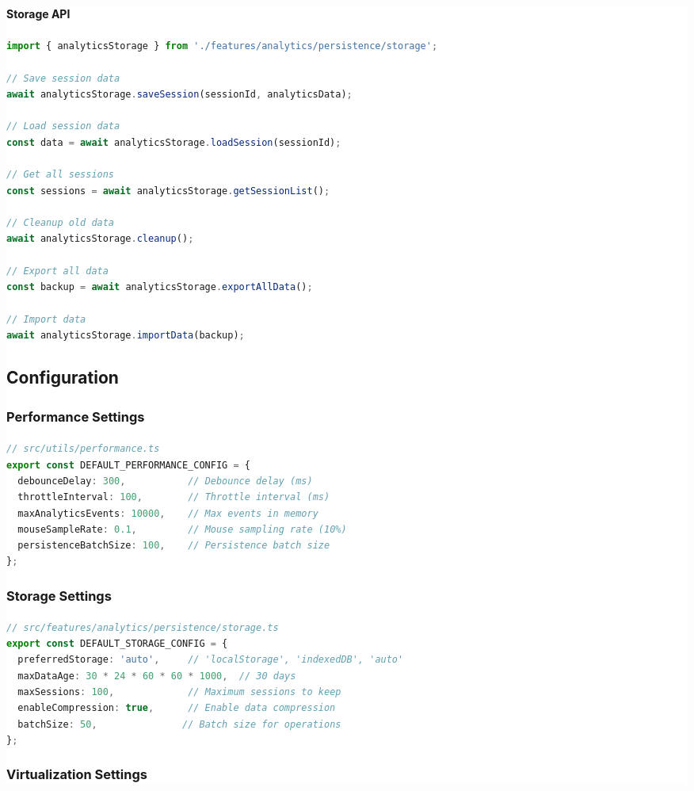 #### Storage API
```typescript
import { analyticsStorage } from './features/analytics/persistence/storage';

// Save session data
await analyticsStorage.saveSession(sessionId, analyticsData);

// Load session data
const data = await analyticsStorage.loadSession(sessionId);

// Get all sessions
const sessions = await analyticsStorage.getSessionList();

// Cleanup old data
await analyticsStorage.cleanup();

// Export all data
const backup = await analyticsStorage.exportAllData();

// Import data
await analyticsStorage.importData(backup);
```

## Configuration

### Performance Settings

```typescript
// src/utils/performance.ts
export const DEFAULT_PERFORMANCE_CONFIG = {
  debounceDelay: 300,           // Debounce delay (ms)
  throttleInterval: 100,        // Throttle interval (ms)
  maxAnalyticsEvents: 10000,    // Max events in memory
  mouseSampleRate: 0.1,         // Mouse sampling rate (10%)
  persistenceBatchSize: 100,    // Persistence batch size
};
```

### Storage Settings

```typescript
// src/features/analytics/persistence/storage.ts
export const DEFAULT_STORAGE_CONFIG = {
  preferredStorage: 'auto',     // 'localStorage', 'indexedDB', 'auto'
  maxDataAge: 30 * 24 * 60 * 60 * 1000,  // 30 days
  maxSessions: 100,             // Maximum sessions to keep
  enableCompression: true,      // Enable data compression
  batchSize: 50,               // Batch size for operations
};
```

### Virtualization Settings
